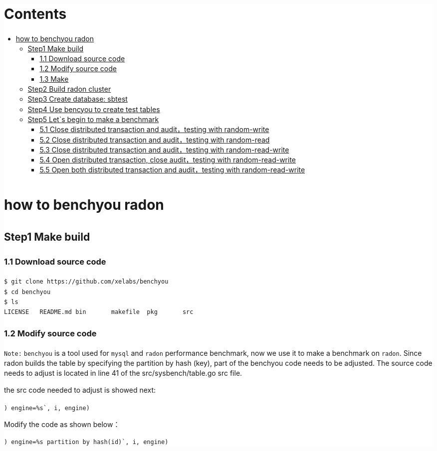 Contents
=================

* [how to benchyou radon](#how-to-benchyou-radon)
   * [Step1 Make build](#step1-make-build)
      * [1.1 Download source code](#11-download-source-code)
      * [1.2 Modify source code](#12-modify-source-code)
      * [1.3 Make](#13-make)
   * [Step2 Build radon cluster](#step2-build-radon-cluster)
   * [Step3  Create database: sbtest](#step3--create-database-sbtest)
   * [Step4 Use bencyou to create test tables](#step4-use-bencyou-to-create-test-tables)
   * [Step5  Let`s begin to make a benchmark](#step5--lets-begin-to-make-a-benchmark)
      * [5.1 Close distributed transaction and audit，testing with random-write](#51-close-distributed-transaction-and-audittesting-with-random-write)
      * [5.2 Close distributed transaction and  audit，testing with random-read](#52-close-distributed-transaction-and--audittesting-with-random-read)
      * [5.3 Close distributed transaction and  audit，testing with random-read-write](#53-close-distributed-transaction-and--audittesting-with-random-read-write)
      * [5.4  Open distributed transaction,  close  audit，testing with random-read-write](#54--open-distributed-transaction--close--audittesting-with-random-read-write)
      * [5.5  Open both distributed transaction and audit，testing with random-read-write](#55--open-both-distributed-transaction-and-audittesting-with-random-read-write)

# how to benchyou radon

## Step1 Make build

### 1.1 Download source code

```
$ git clone https://github.com/xelabs/benchyou
$ cd benchyou
$ ls
LICENSE   README.md bin       makefile  pkg       src
```

### 1.2 Modify source code

`Note:` `benchyou` is a tool used for `mysql` and `radon` performance benchmark, now we use it to make a benchmark on `radon`.  Since radon builds the table by specifying the partition by hash (key),  part of the benchyou code needs to be adjusted. The source code needs to adjust is  located in line 41 of the src/sysbench/table.go src file.

the src code needed to adjust is showed next:
```
) engine=%s`, i, engine)
```

Modify the code as shown below：

```
) engine=%s partition by hash(id)`, i, engine)
```
